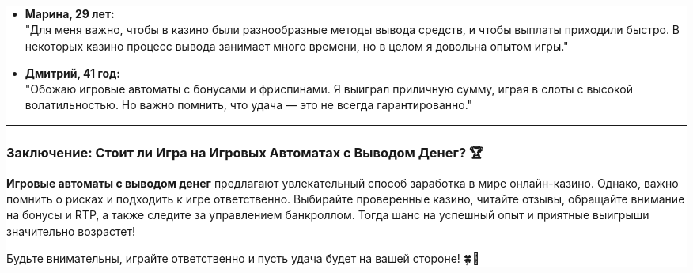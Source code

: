 - **Марина, 29 лет:**  
   "Для меня важно, чтобы в казино были разнообразные методы вывода средств, и чтобы выплаты приходили быстро. В некоторых казино процесс вывода занимает много времени, но в целом я довольна опытом игры."

- **Дмитрий, 41 год:**  
   "Обожаю игровые автоматы с бонусами и фриспинами. Я выиграл приличную сумму, играя в слоты с высокой волатильностью. Но важно помнить, что удача — это не всегда гарантированно."

---

### Заключение: Стоит ли Игра на **Игровых Автоматах с Выводом Денег**? 🏆

**Игровые автоматы с выводом денег** предлагают увлекательный способ заработка в мире онлайн-казино. Однако, важно помнить о рисках и подходить к игре ответственно. Выбирайте проверенные казино, читайте отзывы, обращайте внимание на бонусы и RTP, а также следите за управлением банкроллом. Тогда шанс на успешный опыт и приятные выигрыши значительно возрастет!

Будьте внимательны, играйте ответственно и пусть удача будет на вашей стороне! 🍀🎉
